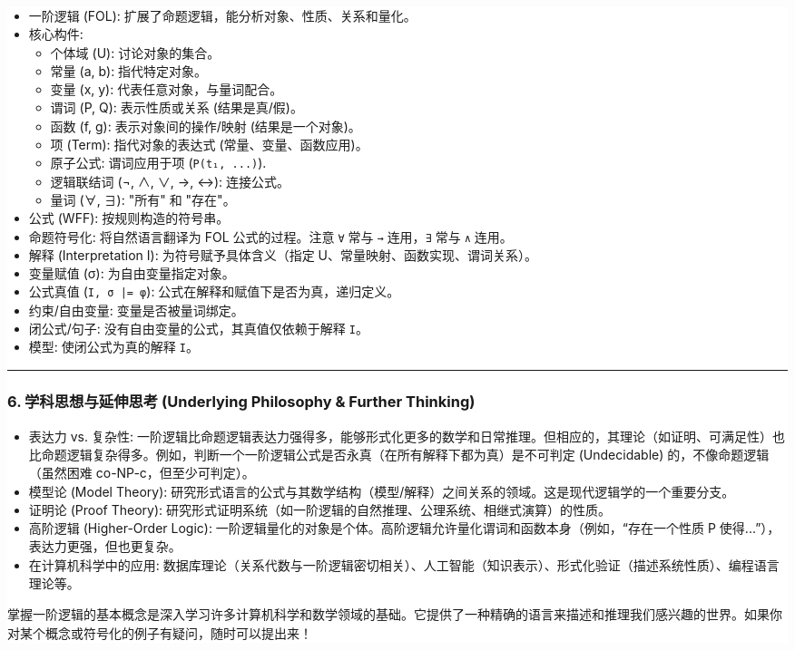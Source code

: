 *   一阶逻辑 (FOL): 扩展了命题逻辑，能分析对象、性质、关系和量化。
*   核心构件:
    *   个体域 (U): 讨论对象的集合。
    *   常量 (a, b): 指代特定对象。
    *   变量 (x, y): 代表任意对象，与量词配合。
    *   谓词 (P, Q): 表示性质或关系 (结果是真/假)。
    *   函数 (f, g): 表示对象间的操作/映射 (结果是一个对象)。
    *   项 (Term): 指代对象的表达式 (常量、变量、函数应用)。
    *   原子公式: 谓词应用于项 (`P(t₁, ...)`).
    *   逻辑联结词 (¬, ∧, ∨, →, ↔): 连接公式。
    *   量词 (∀, ∃): "所有" 和 "存在"。
*   公式 (WFF): 按规则构造的符号串。
*   命题符号化: 将自然语言翻译为 FOL 公式的过程。注意 `∀` 常与 `→` 连用，`∃` 常与 `∧` 连用。
*   解释 (Interpretation I): 为符号赋予具体含义（指定 U、常量映射、函数实现、谓词关系）。
*   变量赋值 (σ): 为自由变量指定对象。
*   公式真值 (`I, σ |= φ`): 公式在解释和赋值下是否为真，递归定义。
*   约束/自由变量: 变量是否被量词绑定。
*   闭公式/句子: 没有自由变量的公式，其真值仅依赖于解释 `I`。
*   模型: 使闭公式为真的解释 `I`。

---

### 6. 学科思想与延伸思考 (Underlying Philosophy & Further Thinking)

*   表达力 vs. 复杂性: 一阶逻辑比命题逻辑表达力强得多，能够形式化更多的数学和日常推理。但相应的，其理论（如证明、可满足性）也比命题逻辑复杂得多。例如，判断一个一阶逻辑公式是否永真（在所有解释下都为真）是不可判定 (Undecidable) 的，不像命题逻辑（虽然困难 co-NP-c，但至少可判定）。
*   模型论 (Model Theory): 研究形式语言的公式与其数学结构（模型/解释）之间关系的领域。这是现代逻辑学的一个重要分支。
*   证明论 (Proof Theory): 研究形式证明系统（如一阶逻辑的自然推理、公理系统、相继式演算）的性质。
*   高阶逻辑 (Higher-Order Logic): 一阶逻辑量化的对象是个体。高阶逻辑允许量化谓词和函数本身（例如，“存在一个性质 P 使得...”），表达力更强，但也更复杂。
*   在计算机科学中的应用: 数据库理论（关系代数与一阶逻辑密切相关）、人工智能（知识表示）、形式化验证（描述系统性质）、编程语言理论等。

掌握一阶逻辑的基本概念是深入学习许多计算机科学和数学领域的基础。它提供了一种精确的语言来描述和推理我们感兴趣的世界。如果你对某个概念或符号化的例子有疑问，随时可以提出来！